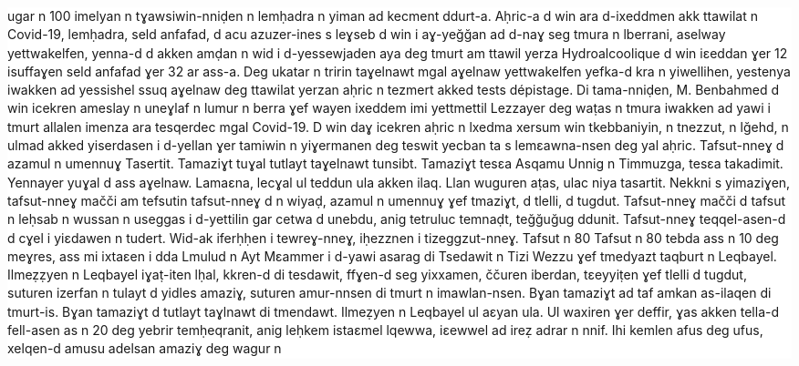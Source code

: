 ugar n 100 imelyan n tɣawsiwin-nniḍen n lemḥadra n yiman ad
kecment ddurt-a. Aḥric-a d win
ara d-ixeddmen akk ttawilat n Covid-19,
lemḥadra, seld anfafad, d acu
azuzer-ines s leɣseb d win i aɣ-yeğğan ad d-naɣ seg tmura n
lberrani, aselway yettwakelfen,
yenna-d d akken amḍan n wid i
d-yessewjaden aya deg tmurt am
ttawil yerza Hydroalcoolique d
win iɛeddan ɣer 12 isuffaɣen seld
anfafad ɣer 32 ar ass-a.
Deg ukatar n tririn taɣelnawt mgal aɣelnaw
yettwakelfen yefka-d kra n yiwellihen, yestenya iwakken
ad yessishel ssuq aɣelnaw deg
ttawilat yerzan aḥric n tezmert
akked tests dépistage.
Di tama-nniḍen, M. Benbahmed
d win icekren ameslay n uneɣlaf
n lumur n berra ɣef wayen
ixeddem imi yettmettil Lezzayer
deg waṭas n tmura iwakken ad
yawi i tmurt allalen imenza ara
tesqerdec mgal Covid-19.
D win daɣ icekren aḥric n lxedma xersum win tkebbaniyin, n
tnezzut, n lğehd, n ulmad akked
yiserdasen i d-yellan ɣer tamiwin
n yiɣermanen deg teswit yecban
ta s lemɛawna-nsen deg yal aḥric.
Tafsut-nneɣ d azamul n umennuɣ
Tasertit. Tamaziɣt tuɣal tutlayt taɣelnawt tunsibt. Tamaziɣt tesεa
Asqamu Unnig n Timmuzga, tesεa takadimit. Yennayer yuɣal d ass
aɣelnaw. Lamaεna, lecɣal ul teddun ula akken ilaq. Llan wuguren
aṭas, ulac niya tasartit.
Nekkni s yimaziɣen, tafsut-nneɣ mačči am tefsutin tafsut-nneɣ d n wiyaḍ,
azamul n umennuɣ ɣef tmaziɣt,
d tlelli, d tugdut. Tafsut-nneɣ
mačči d tafsut n leḥsab n wussan
n useggas i d-yettilin gar cetwa
d unebdu, anig tetruluc temnaḍt,
teğğuğug ddunit. Tafsut-nneɣ
teqqel-asen-d d cɣel i yiεdawen n
tudert. Wid-ak iferḥḥen i tewreɣ-nneɣ, iḥezznen i tizeggzut-nneɣ.
Tafsut n 80
Tafsut n 80 tebda ass n 10 deg
meɣres, ass mi ixtaεen i dda
Lmulud n Ayt Mεammer i d-yawi
asarag di Tsedawit n Tizi Wezzu
ɣef tmedyazt taqburt n Leqbayel.
Ilmeẓẓyen n Leqbayel
iɣaṭ-iten lḥal, kkren-d di tesdawit,
ffɣen-d seg yixxamen, ččuren
iberdan, tεeyyiṭen ɣef tlelli d
tugdut, suturen izerfan n tulayt
d yidles amaziɣ, suturen amur-nnsen di tmurt n imawlan-nsen.
Bɣan tamaziɣt ad taf amkan as-ilaqen di tmurt-is. Bɣan tamaziɣt
d tutlayt taɣlnawt di tmendawt.
Ilmeẓyen n Leqbayel ul aεyan
ula. Ul waxiren ɣer deffir, ɣas
akken tella-d fell-asen as n 20 deg
yebrir temḥeqranit, anig leḥkem
istaεmel lqewwa, iɛewwel ad ireẓ
adrar n nnif. Ihi kemlen afus deg
ufus, xelqen-d amusu adelsan
amaziɣ deg wagur n
